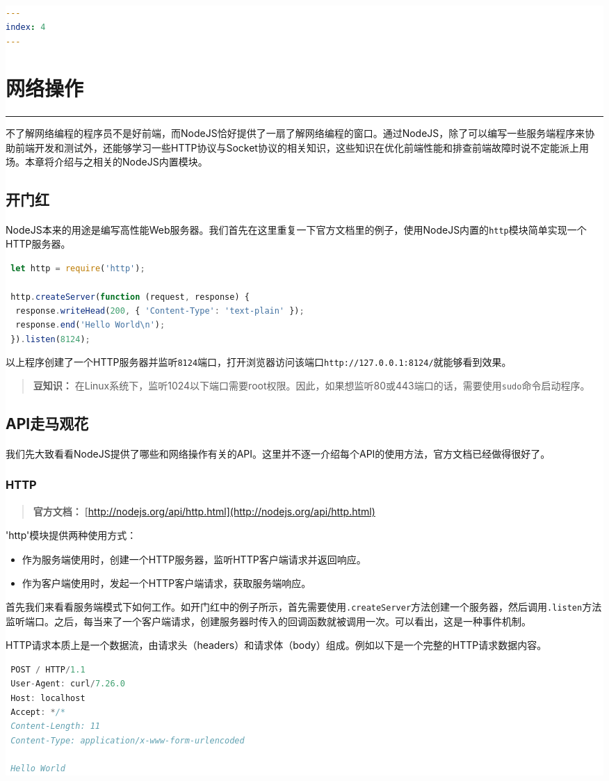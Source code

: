```yaml
---
index: 4
---
```

# 网络操作

----------------------

不了解网络编程的程序员不是好前端，而NodeJS恰好提供了一扇了解网络编程的窗口。通过NodeJS，除了可以编写一些服务端程序来协助前端开发和测试外，还能够学习一些HTTP协议与Socket协议的相关知识，这些知识在优化前端性能和排查前端故障时说不定能派上用场。本章将介绍与之相关的NodeJS内置模块。

## 开门红

NodeJS本来的用途是编写高性能Web服务器。我们首先在这里重复一下官方文档里的例子，使用NodeJS内置的`http`模块简单实现一个HTTP服务器。

```js
 let http = require('http');

 http.createServer(function (request, response) {
  response.writeHead(200, { 'Content-Type': 'text-plain' });
  response.end('Hello World\n');
 }).listen(8124);
```

以上程序创建了一个HTTP服务器并监听`8124`端口，打开浏览器访问该端口`http://127.0.0.1:8124/`就能够看到效果。

> **豆知识：** 在Linux系统下，监听1024以下端口需要root权限。因此，如果想监听80或443端口的话，需要使用`sudo`命令启动程序。

## API走马观花

我们先大致看看NodeJS提供了哪些和网络操作有关的API。这里并不逐一介绍每个API的使用方法，官方文档已经做得很好了。

### HTTP

> **官方文档：** [http://nodejs.org/api/http.html](http://nodejs.org/api/http.html)

'http'模块提供两种使用方式：

+ 作为服务端使用时，创建一个HTTP服务器，监听HTTP客户端请求并返回响应。

+ 作为客户端使用时，发起一个HTTP客户端请求，获取服务端响应。

首先我们来看看服务端模式下如何工作。如开门红中的例子所示，首先需要使用`.createServer`方法创建一个服务器，然后调用`.listen`方法监听端口。之后，每当来了一个客户端请求，创建服务器时传入的回调函数就被调用一次。可以看出，这是一种事件机制。

HTTP请求本质上是一个数据流，由请求头（headers）和请求体（body）组成。例如以下是一个完整的HTTP请求数据内容。

```js
 POST / HTTP/1.1
 User-Agent: curl/7.26.0
 Host: localhost
 Accept: */*
 Content-Length: 11
 Content-Type: application/x-www-form-urlencoded

 Hello World
```
